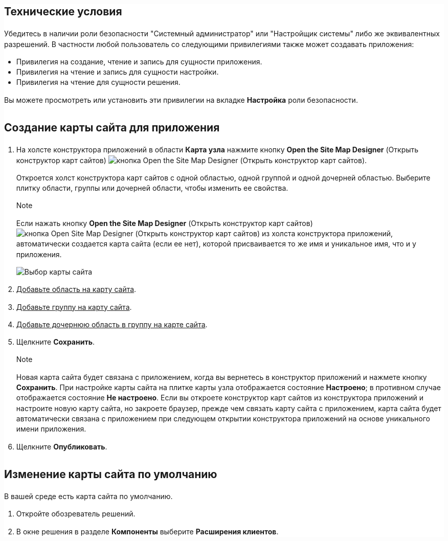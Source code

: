 ## <a name="prerequisites"></a>Технические условия
Убедитесь в наличии роли безопасности "Системный администратор" или "Настройщик системы" либо же эквивалентных разрешений.  В частности любой пользователь со следующими привилегиями также может создавать приложения:  
-   Привилегия на создание, чтение и запись для сущности приложения.  
-   Привилегия на чтение и запись для сущности настройки.  
-   Привилегия на чтение для сущности решения.

Вы можете просмотреть или установить эти привилегии на вкладке **Настройка** роли безопасности.
  
## <a name="create-a-site-map-for-an-app"></a>Создание карты сайта для приложения  
  
1. На холсте конструктора приложений в области **Карта узла** нажмите кнопку **Open the Site Map Designer** (Открыть конструктор карт сайтов) ![кнопка Open the Site Map Designer (Открыть конструктор карт сайтов)](media/dynamics365-open-designer.PNG "Open Site Map Designer button").  
  
     Откроется холст конструктора карт сайтов с одной областью, одной группой и одной дочерней областью. Выберите плитку области, группы или дочерней области, чтобы изменить ее свойства.  
  
    > [!NOTE]
    >  Если нажать кнопку **Open the Site Map Designer** (Открыть конструктор карт сайтов) ![кнопка Open Site Map Designer (Открыть конструктор карт сайтов)](media/dynamics365-open-designer.PNG "Open Site Map Designer button") из холста конструктора приложений, автоматически создается карта сайта (если ее нет), которой присваивается то же имя и уникальное имя, что и у приложения. 

   ![Выбор карты сайта](media/app-designer-sitemap-location.png "Select a site map") 
  
2.  [Добавьте область на карту сайта](create-site-map-app.md#bkmk_AddArea).  
  
3.  [Добавьте группу на карту сайта](create-site-map-app.md#bkmk_AddGroup).  
  
4.  [Добавьте дочернюю область в группу на карте сайта](create-site-map-app.md#bkmk_AddSubarea).  
  
5.  Щелкните **Сохранить**.  
  
    > [!NOTE]
    >  Новая карта сайта будет связана с приложением, когда вы вернетесь в конструктор приложений и нажмете кнопку **Сохранить**. При настройке карты сайта на плитке карты узла отображается состояние **Настроено**; в противном случае отображается состояние **Не настроено**.  Если вы откроете конструктор карт сайтов из конструктора приложений и настроите новую карту сайта, но закроете браузер, прежде чем связать карту сайта с приложением, карта сайта будет автоматически связана с приложением при следующем открытии конструктора приложений на основе уникального имени приложения.  
  
6.  Щелкните **Опубликовать**.  
  
## <a name="edit-the-default-site-map"></a>Изменение карты сайта по умолчанию 

 В вашей среде есть карта сайта по умолчанию.  
  
1. Откройте обозреватель решений.  
  
2. В окне решения в разделе **Компоненты** выберите **Расширения клиентов**.  
